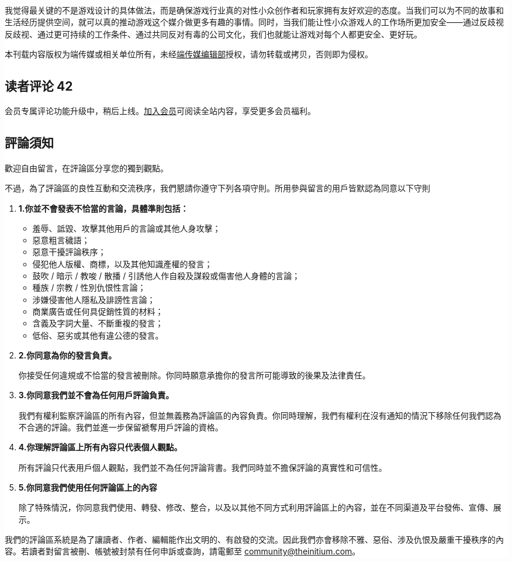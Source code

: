 我觉得最关键的不是游戏设计的具体做法，而是确保游戏行业真的对性小众创作者和玩家拥有友好欢迎的态度。当我们可以为不同的故事和生活经历提供空间，就可以真的推动游戏这个媒介做更多有趣的事情。同时，当我们能让性小众游戏人的工作场所更加安全——通过反歧视反歧视、通过更可持续的工作条件、通过共同反对有毒的公司文化，我们也就能让游戏对每个人都更安全、更好玩。

本刊载内容版权为端传媒或相关单位所有，未经[端传媒编辑部](mailto:editor@theinitium.com)授权，请勿转载或拷贝，否则即为侵权。

## 读者评论 42

会员专属评论功能升级中，稍后上线。[加入会员](https://theinitium.com/zh-hans/plans)可阅读全站内容，享受更多会员福利。

## 評論須知

歡迎自由留言，在評論區分享您的獨到觀點。

不過，為了評論區的良性互動和交流秩序，我們懇請你遵守下列各項守則。所用參與留言的用戶皆默認為同意以下守則

1.  **1.你並不會發表不恰當的言論，具體準則包括：**
    -   羞辱、詆毀、攻擊其他用戶的言論或其他人身攻擊；
    -   惡意粗言穢語；
    -   惡意干擾評論秩序；
    -   侵犯他人版權、商標，以及其他知識產權的發言；
    -   鼓吹 / 暗示 / 教唆 / 散播 / 引誘他人作自殺及謀殺或傷害他人身體的言論；
    -   種族 / 宗教 / 性別仇恨性言論；
    -   涉嫌侵害他人隱私及誹謗性言論；
    -   商業廣告或任何具促銷性質的材料；
    -   含義及字詞大量、不斷重複的發言；
    -   低俗、惡劣或其他有違公德的發言。
2.  **2.你同意為你的發言負責。**
    
    你接受任何違規或不恰當的發言被刪除。你同時願意承擔你的發言所可能導致的後果及法律責任。
    
3.  **3.你同意我們並不會為任何用戶評論負責。**
    
    我們有權利監察評論區的所有內容，但並無義務為評論區的內容負責。你同時理解，我們有權利在沒有通知的情況下移除任何我們認為不合適的評論。我們並進一步保留褫奪用戶評論的資格。
    
4.  **4.你理解評論區上所有內容只代表個人觀點。**
    
    所有評論只代表用戶個人觀點，我們並不為任何評論背書。我們同時並不擔保評論的真實性和可信性。
    
5.  **5.你同意我們使用任何評論區上的內容**
    
    除了特殊情況，你同意我們使用、轉發、修改、整合，以及以其他不同方式利用評論區上的內容，並在不同渠道及平台發佈、宣傳、展示。
    

我們的評論區系統是為了讓讀者、作者、編輯能作出文明的、有啟發的交流。因此我們亦會移除不雅、惡俗、涉及仇恨及嚴重干擾秩序的內容。若讀者對留言被刪、帳號被封禁有任何申訴或查詢，請電郵至 community@theinitium.com。
